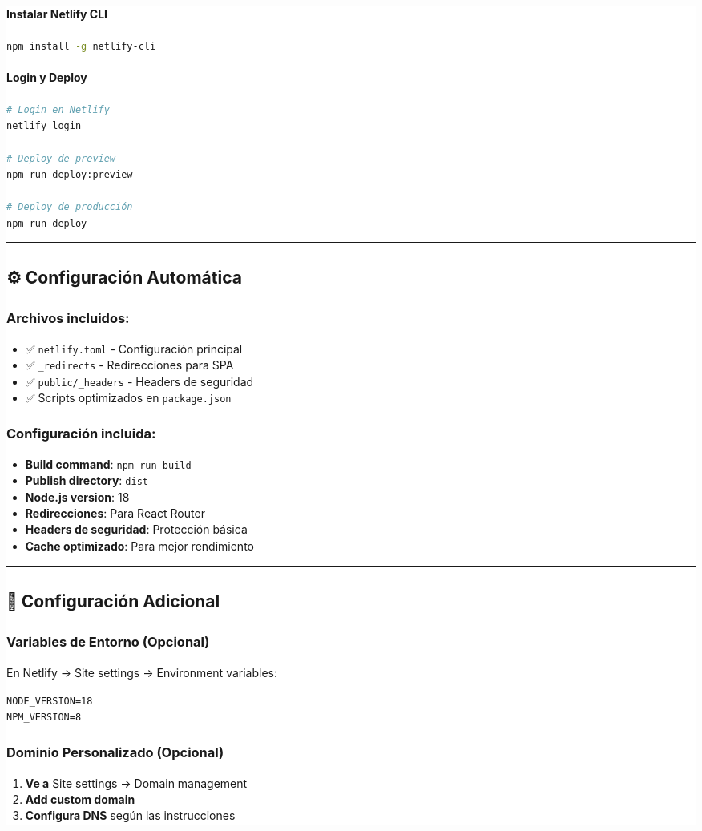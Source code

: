 #### Instalar Netlify CLI
```bash
npm install -g netlify-cli
```

#### Login y Deploy
```bash
# Login en Netlify
netlify login

# Deploy de preview
npm run deploy:preview

# Deploy de producción
npm run deploy
```

---

## ⚙️ **Configuración Automática**

### Archivos incluidos:
- ✅ `netlify.toml` - Configuración principal
- ✅ `_redirects` - Redirecciones para SPA
- ✅ `public/_headers` - Headers de seguridad
- ✅ Scripts optimizados en `package.json`

### Configuración incluida:
- **Build command**: `npm run build`
- **Publish directory**: `dist`
- **Node.js version**: 18
- **Redirecciones**: Para React Router
- **Headers de seguridad**: Protección básica
- **Cache optimizado**: Para mejor rendimiento

---

## 🔧 **Configuración Adicional**

### Variables de Entorno (Opcional)
En Netlify → Site settings → Environment variables:
```
NODE_VERSION=18
NPM_VERSION=8
```

### Dominio Personalizado (Opcional)
1. **Ve a** Site settings → Domain management
2. **Add custom domain**
3. **Configura DNS** según las instrucciones
